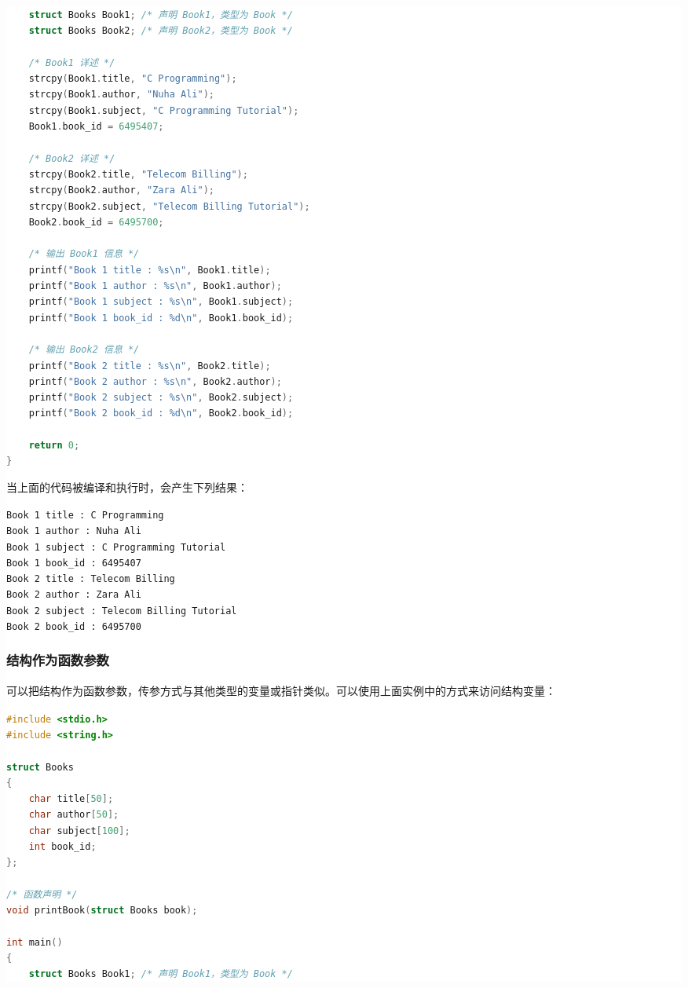 ```c
    struct Books Book1; /* 声明 Book1，类型为 Book */
    struct Books Book2; /* 声明 Book2，类型为 Book */

    /* Book1 详述 */
    strcpy(Book1.title, "C Programming");
    strcpy(Book1.author, "Nuha Ali");
    strcpy(Book1.subject, "C Programming Tutorial");
    Book1.book_id = 6495407;

    /* Book2 详述 */
    strcpy(Book2.title, "Telecom Billing");
    strcpy(Book2.author, "Zara Ali");
    strcpy(Book2.subject, "Telecom Billing Tutorial");
    Book2.book_id = 6495700;

    /* 输出 Book1 信息 */
    printf("Book 1 title : %s\n", Book1.title);
    printf("Book 1 author : %s\n", Book1.author);
    printf("Book 1 subject : %s\n", Book1.subject);
    printf("Book 1 book_id : %d\n", Book1.book_id);

    /* 输出 Book2 信息 */
    printf("Book 2 title : %s\n", Book2.title);
    printf("Book 2 author : %s\n", Book2.author);
    printf("Book 2 subject : %s\n", Book2.subject);
    printf("Book 2 book_id : %d\n", Book2.book_id);

    return 0;
}
```

当上面的代码被编译和执行时，会产生下列结果：

```plain
Book 1 title : C Programming
Book 1 author : Nuha Ali
Book 1 subject : C Programming Tutorial
Book 1 book_id : 6495407
Book 2 title : Telecom Billing
Book 2 author : Zara Ali
Book 2 subject : Telecom Billing Tutorial
Book 2 book_id : 6495700
```

### 结构作为函数参数
可以把结构作为函数参数，传参方式与其他类型的变量或指针类似。可以使用上面实例中的方式来访问结构变量：

```c
#include <stdio.h>
#include <string.h>

struct Books 
{
    char title[50];
    char author[50];
    char subject[100];
    int book_id;
};

/* 函数声明 */
void printBook(struct Books book);

int main()
{
    struct Books Book1; /* 声明 Book1，类型为 Book */
```